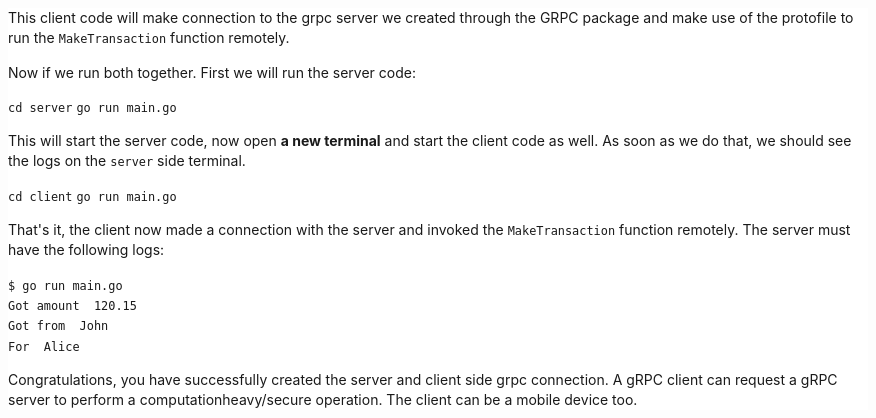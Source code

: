 This client code will make connection to the grpc server we created through the GRPC package and make use of the protofile to run the `MakeTransaction` function remotely.

Now if we run both together. First we will run the server code:

`cd server`
`go run main.go`

This will start the server code, now open **a new terminal** and start the client code as well. As soon as we do that, we should see the logs on the `server` side terminal.

`cd client`
`go run main.go`

That's it, the client now made a connection with the server and invoked the `MakeTransaction` function remotely.
The server must have the following logs:

```
$ go run main.go
Got amount  120.15
Got from  John
For  Alice
```

Congratulations, you have successfully created the server and client side grpc connection. A gRPC client can request a gRPC server to perform a computationheavy/secure operation. The client can be a mobile device too.

